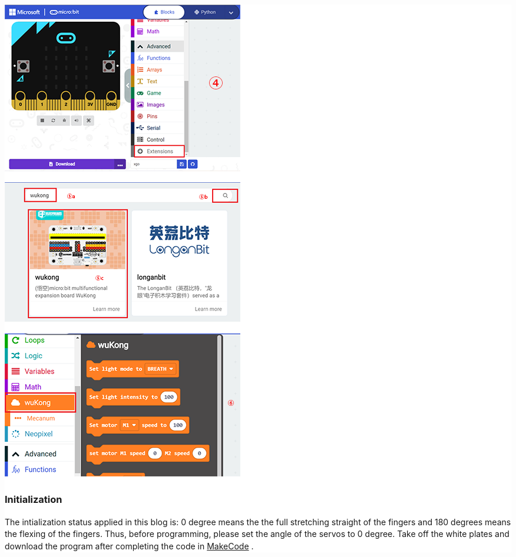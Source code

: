 ![](.\images\straw-manipulator-20.png)

![](.\images\straw-manipulator-23.png)

![](.\images\straw-manipulator-24.png)



### Initialization 

The intialization status applied in this blog is: 0 degree means the the full stretching straight of the fingers and 180 degrees means the flexing of the fingers. Thus, before programming, please set the angle of the servos to 0 degree. Take off the white plates and download the program after completing the code in [MakeCode](https://makecode.microbit.org) .
